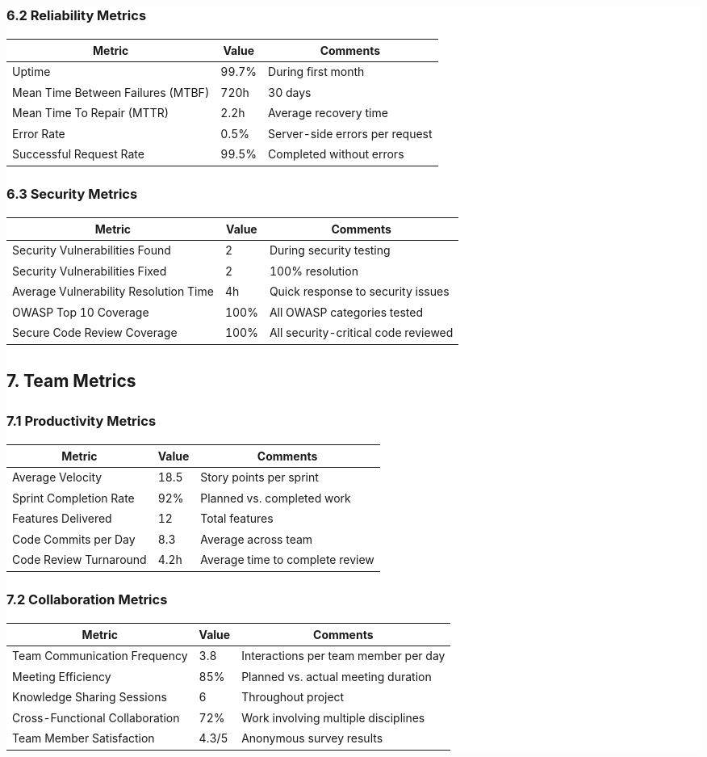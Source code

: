 ### 6.2 Reliability Metrics

| Metric | Value | Comments |
|--------|-------|----------|
| Uptime | 99.7% | During first month |
| Mean Time Between Failures (MTBF) | 720h | 30 days |
| Mean Time To Repair (MTTR) | 2.2h | Average recovery time |
| Error Rate | 0.5% | Server-side errors per request |
| Successful Request Rate | 99.5% | Completed without errors |

### 6.3 Security Metrics

| Metric | Value | Comments |
|--------|-------|----------|
| Security Vulnerabilities Found | 2 | During security testing |
| Security Vulnerabilities Fixed | 2 | 100% resolution |
| Average Vulnerability Resolution Time | 4h | Quick response to security issues |
| OWASP Top 10 Coverage | 100% | All OWASP categories tested |
| Secure Code Review Coverage | 100% | All security-critical code reviewed |

## 7. Team Metrics

### 7.1 Productivity Metrics

| Metric | Value | Comments |
|--------|-------|----------|
| Average Velocity | 18.5 | Story points per sprint |
| Sprint Completion Rate | 92% | Planned vs. completed work |
| Features Delivered | 12 | Total features |
| Code Commits per Day | 8.3 | Average across team |
| Code Review Turnaround | 4.2h | Average time to complete review |

### 7.2 Collaboration Metrics

| Metric | Value | Comments |
|--------|-------|----------|
| Team Communication Frequency | 3.8 | Interactions per team member per day |
| Meeting Efficiency | 85% | Planned vs. actual meeting duration |
| Knowledge Sharing Sessions | 6 | Throughout project |
| Cross-Functional Collaboration | 72% | Work involving multiple disciplines |
| Team Member Satisfaction | 4.3/5 | Anonymous survey results |
